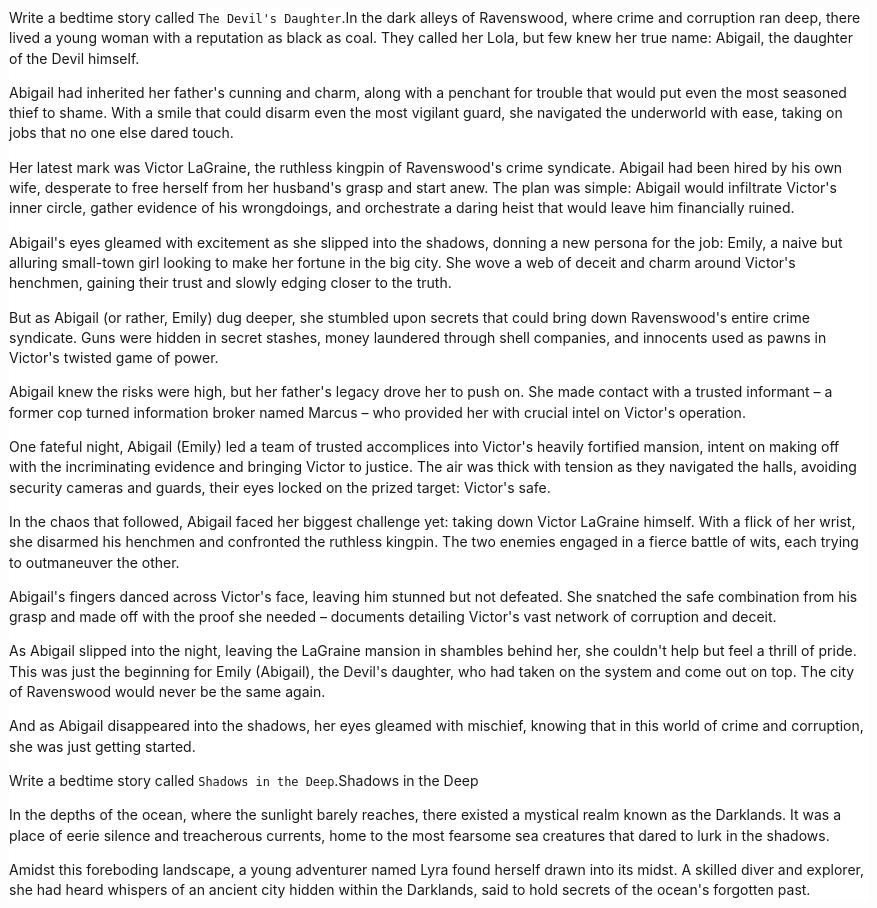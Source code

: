 Write a bedtime story called `The Devil's Daughter`.<start>In the dark alleys of Ravenswood, where crime and corruption ran deep, there lived a young woman with a reputation as black as coal. They called her Lola, but few knew her true name: Abigail, the daughter of the Devil himself.

Abigail had inherited her father's cunning and charm, along with a penchant for trouble that would put even the most seasoned thief to shame. With a smile that could disarm even the most vigilant guard, she navigated the underworld with ease, taking on jobs that no one else dared touch.

Her latest mark was Victor LaGraine, the ruthless kingpin of Ravenswood's crime syndicate. Abigail had been hired by his own wife, desperate to free herself from her husband's grasp and start anew. The plan was simple: Abigail would infiltrate Victor's inner circle, gather evidence of his wrongdoings, and orchestrate a daring heist that would leave him financially ruined.

Abigail's eyes gleamed with excitement as she slipped into the shadows, donning a new persona for the job: Emily, a naive but alluring small-town girl looking to make her fortune in the big city. She wove a web of deceit and charm around Victor's henchmen, gaining their trust and slowly edging closer to the truth.

But as Abigail (or rather, Emily) dug deeper, she stumbled upon secrets that could bring down Ravenswood's entire crime syndicate. Guns were hidden in secret stashes, money laundered through shell companies, and innocents used as pawns in Victor's twisted game of power.

Abigail knew the risks were high, but her father's legacy drove her to push on. She made contact with a trusted informant – a former cop turned information broker named Marcus – who provided her with crucial intel on Victor's operation.

One fateful night, Abigail (Emily) led a team of trusted accomplices into Victor's heavily fortified mansion, intent on making off with the incriminating evidence and bringing Victor to justice. The air was thick with tension as they navigated the halls, avoiding security cameras and guards, their eyes locked on the prized target: Victor's safe.

In the chaos that followed, Abigail faced her biggest challenge yet: taking down Victor LaGraine himself. With a flick of her wrist, she disarmed his henchmen and confronted the ruthless kingpin. The two enemies engaged in a fierce battle of wits, each trying to outmaneuver the other.

Abigail's fingers danced across Victor's face, leaving him stunned but not defeated. She snatched the safe combination from his grasp and made off with the proof she needed – documents detailing Victor's vast network of corruption and deceit.

As Abigail slipped into the night, leaving the LaGraine mansion in shambles behind her, she couldn't help but feel a thrill of pride. This was just the beginning for Emily (Abigail), the Devil's daughter, who had taken on the system and come out on top. The city of Ravenswood would never be the same again.

And as Abigail disappeared into the shadows, her eyes gleamed with mischief, knowing that in this world of crime and corruption, she was just getting started.<end>

Write a bedtime story called `Shadows in the Deep`.<start>Shadows in the Deep

In the depths of the ocean, where the sunlight barely reaches, there existed a mystical realm known as the Darklands. It was a place of eerie silence and treacherous currents, home to the most fearsome sea creatures that dared to lurk in the shadows.

Amidst this foreboding landscape, a young adventurer named Lyra found herself drawn into its midst. A skilled diver and explorer, she had heard whispers of an ancient city hidden within the Darklands, said to hold secrets of the ocean's forgotten past.
